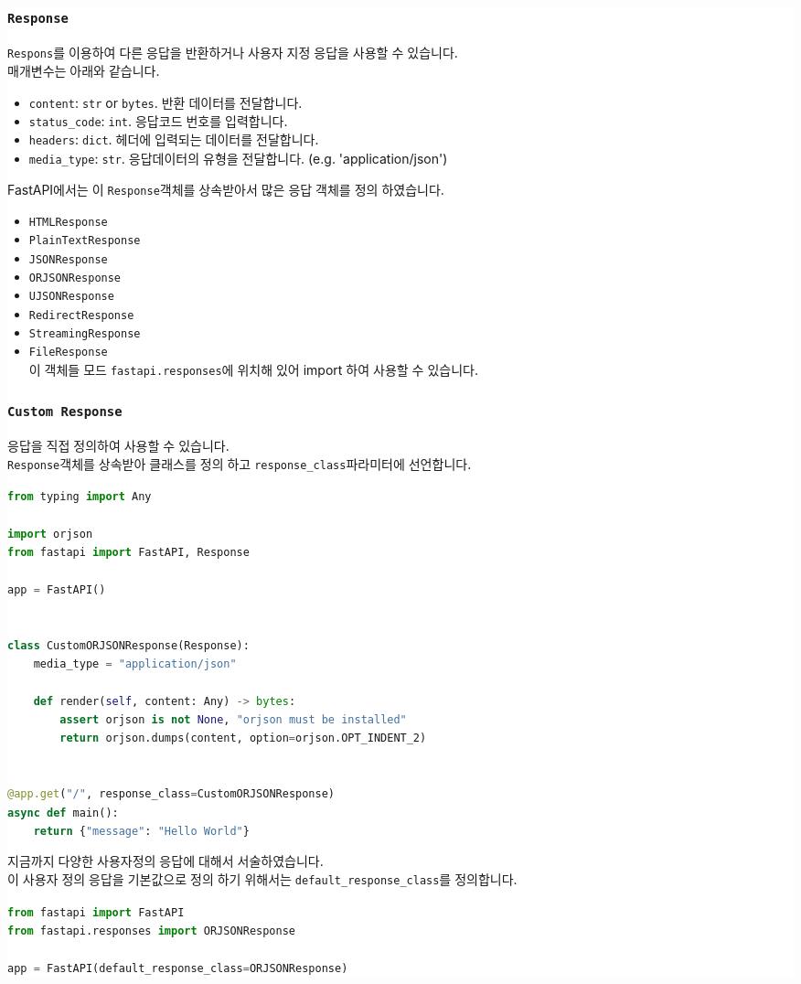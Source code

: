 ### `Response`
`Respons`를 이용하여 다른 응답을 반환하거나 사용자 지정 응답을 사용할 수 있습니다.  
매개변수는 아래와 같습니다.
* `content`: `str` or `bytes`. 반환 데이터를 전달합니다.
* `status_code`: `int`. 응답코드 번호를 입력합니다.
* `headers`: `dict`. 헤더에 입력되는 데이터를 전달합니다.
* `media_type`: `str`. 응답데이터의 유형을 전달합니다. (e.g. 'application/json')  

FastAPI에서는 이 `Response`객체를 상속받아서 많은 응답 객체를 정의 하였습니다.
* `HTMLResponse`
* `PlainTextResponse`
* `JSONResponse`
* `ORJSONResponse`
* `UJSONResponse`
* `RedirectResponse`
* `StreamingResponse`
* `FileResponse`  
이 객체들 모드 `fastapi.responses`에 위치해 있어 import 하여 사용할 수 있습니다.  

### `Custom Response`
응답을 직접 정의하여 사용할 수 있습니다.  
`Response`객체를 상속받아 클래스를 정의 하고 `response_class`파라미터에 선언합니다.
```python
from typing import Any

import orjson
from fastapi import FastAPI, Response

app = FastAPI()


class CustomORJSONResponse(Response):
    media_type = "application/json"

    def render(self, content: Any) -> bytes:
        assert orjson is not None, "orjson must be installed"
        return orjson.dumps(content, option=orjson.OPT_INDENT_2)


@app.get("/", response_class=CustomORJSONResponse)
async def main():
    return {"message": "Hello World"}
```

지금까지 다양한 사용자정의 응답에 대해서 서술하였습니다.  
이 사용자 정의 응답을 기본값으로 정의 하기 위해서는 `default_response_class`를 정의합니다.  
```python
from fastapi import FastAPI
from fastapi.responses import ORJSONResponse

app = FastAPI(default_response_class=ORJSONResponse)
```
